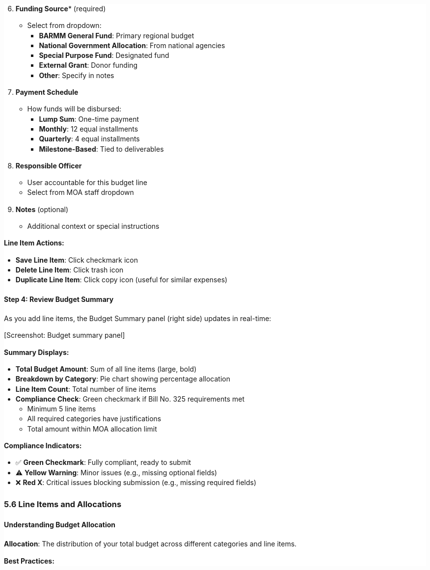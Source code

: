 6. **Funding Source*** (required)
   - Select from dropdown:
     - **BARMM General Fund**: Primary regional budget
     - **National Government Allocation**: From national agencies
     - **Special Purpose Fund**: Designated fund
     - **External Grant**: Donor funding
     - **Other**: Specify in notes

7. **Payment Schedule**
   - How funds will be disbursed:
     - **Lump Sum**: One-time payment
     - **Monthly**: 12 equal installments
     - **Quarterly**: 4 equal installments
     - **Milestone-Based**: Tied to deliverables

8. **Responsible Officer**
   - User accountable for this budget line
   - Select from MOA staff dropdown

9. **Notes** (optional)
   - Additional context or special instructions

**Line Item Actions:**

- **Save Line Item**: Click checkmark icon
- **Delete Line Item**: Click trash icon
- **Duplicate Line Item**: Click copy icon (useful for similar expenses)

#### Step 4: Review Budget Summary

As you add line items, the Budget Summary panel (right side) updates in real-time:

[Screenshot: Budget summary panel]

**Summary Displays:**
- **Total Budget Amount**: Sum of all line items (large, bold)
- **Breakdown by Category**: Pie chart showing percentage allocation
- **Line Item Count**: Total number of line items
- **Compliance Check**: Green checkmark if Bill No. 325 requirements met
  - Minimum 5 line items
  - All required categories have justifications
  - Total amount within MOA allocation limit

**Compliance Indicators:**

- ✅ **Green Checkmark**: Fully compliant, ready to submit
- ⚠️ **Yellow Warning**: Minor issues (e.g., missing optional fields)
- ❌ **Red X**: Critical issues blocking submission (e.g., missing required fields)

### 5.6 Line Items and Allocations

#### Understanding Budget Allocation

**Allocation**: The distribution of your total budget across different categories and line items.

**Best Practices:**

